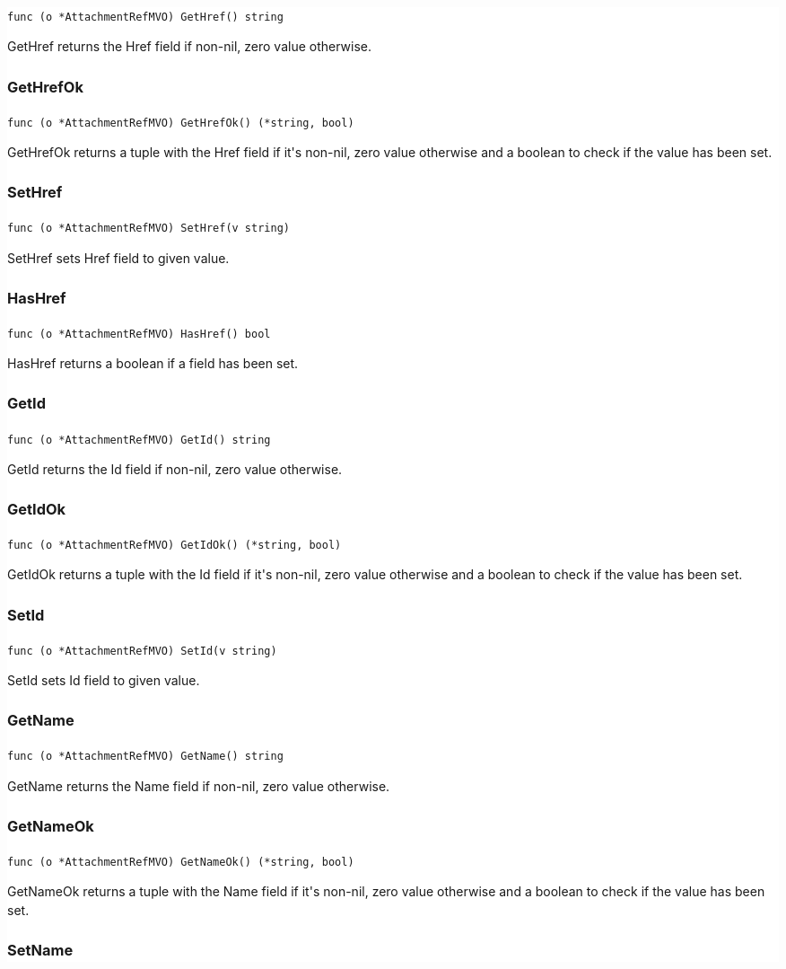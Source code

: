 `func (o *AttachmentRefMVO) GetHref() string`

GetHref returns the Href field if non-nil, zero value otherwise.

### GetHrefOk

`func (o *AttachmentRefMVO) GetHrefOk() (*string, bool)`

GetHrefOk returns a tuple with the Href field if it's non-nil, zero value otherwise
and a boolean to check if the value has been set.

### SetHref

`func (o *AttachmentRefMVO) SetHref(v string)`

SetHref sets Href field to given value.

### HasHref

`func (o *AttachmentRefMVO) HasHref() bool`

HasHref returns a boolean if a field has been set.

### GetId

`func (o *AttachmentRefMVO) GetId() string`

GetId returns the Id field if non-nil, zero value otherwise.

### GetIdOk

`func (o *AttachmentRefMVO) GetIdOk() (*string, bool)`

GetIdOk returns a tuple with the Id field if it's non-nil, zero value otherwise
and a boolean to check if the value has been set.

### SetId

`func (o *AttachmentRefMVO) SetId(v string)`

SetId sets Id field to given value.


### GetName

`func (o *AttachmentRefMVO) GetName() string`

GetName returns the Name field if non-nil, zero value otherwise.

### GetNameOk

`func (o *AttachmentRefMVO) GetNameOk() (*string, bool)`

GetNameOk returns a tuple with the Name field if it's non-nil, zero value otherwise
and a boolean to check if the value has been set.

### SetName
